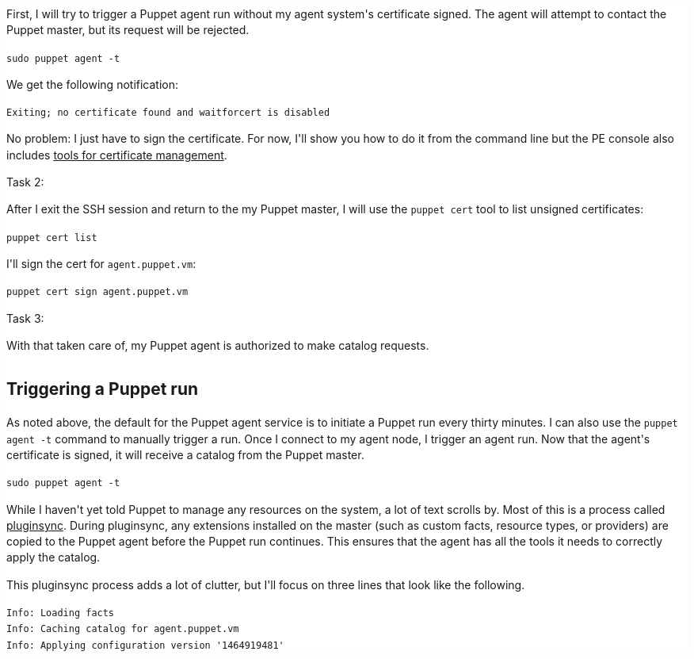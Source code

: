 First, I will try to trigger a Puppet agent run without my agent system's certificate
signed. The agent will attempt to contact the Puppet master, but its request
will be rejected.

    sudo puppet agent -t

We get the following notification:

    Exiting; no certificate found and waitforcert is disabled

No problem: I just have to sign the certificate. For now, I'll show you how
to do it from the command line but the PE console also includes
[tools for certificate
management](https://docs.puppet.com/pe/latest/console_cert_mgmt.html).

<div class = "lvm-task-number"><p>Task 2:</p></div>

After I exit the SSH session and return to the my Puppet master, I will use the `puppet cert` tool to list unsigned certificates:

    puppet cert list

I'll sign the cert for `agent.puppet.vm`:

    puppet cert sign agent.puppet.vm

<div class = "lvm-task-number"><p>Task 3:</p></div>

With that taken care of, my Puppet agent is authorized to make catalog
requests.

## Triggering a Puppet run

As noted above, the default for the Puppet agent service is to initiate a
Puppet run every thirty minutes. I can also use the `puppet agent -t`
command to manually trigger a run. Once I connect to my agent node, I trigger an agent run. 
Now that the agent's certificate is signed, it will receive a catalog from the Puppet master.

    sudo puppet agent -t

While I haven't yet told Puppet to manage any resources on the system, a lot of text scrolls by. Most of this is a process called
[pluginsync](https://docs.puppet.com/puppet/latest/plugins_in_modules.html#auto-download-of-agent-side-plugins-pluginsync).
During pluginsync, any extensions installed on the master (such as custom
facts, resource types, or providers) are copied to the Puppet agent before the
Puppet run continues. This ensures that the agent has all the tools it needs to
correctly apply the catalog.

This pluginsync process adds a lot of clutter, but I'll focus on three lines
that look like the following. 

```
Info: Loading facts
Info: Caching catalog for agent.puppet.vm
Info: Applying configuration version '1464919481'
```
